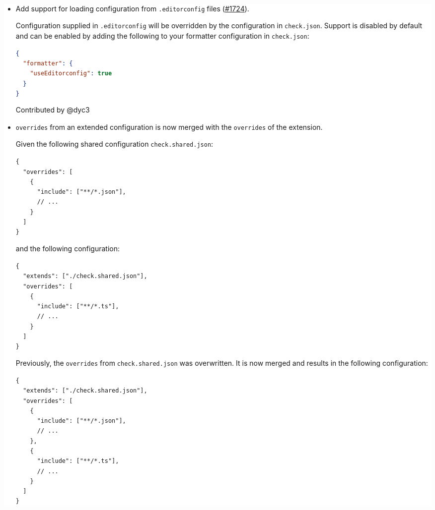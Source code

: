 - Add support for loading configuration from `.editorconfig` files ([#1724](https://github.com/checkjs/check/issues/1724)).

  Configuration supplied in `.editorconfig` will be overridden by the configuration in `check.json`. Support is disabled by default and can be enabled by adding the following to your formatter configuration in `check.json`:

  ```json
  {
    "formatter": {
      "useEditorconfig": true
    }
  }
  ```

  Contributed by @dyc3

- `overrides` from an extended configuration is now merged with the `overrides` of the extension.

  Given the following shared configuration `check.shared.json`:

  ```json5
  {
    "overrides": [
      {
        "include": ["**/*.json"],
        // ...
      }
    ]
  }
  ```

  and the following configuration:

  ```json5
  {
    "extends": ["./check.shared.json"],
    "overrides": [
      {
        "include": ["**/*.ts"],
        // ...
      }
    ]
  }
  ```

  Previously, the `overrides` from `check.shared.json` was overwritten.
  It is now merged and results in the following configuration:

  ```json5
  {
    "extends": ["./check.shared.json"],
    "overrides": [
      {
        "include": ["**/*.json"],
        // ...
      },
      {
        "include": ["**/*.ts"],
        // ...
      }
    ]
  }
  ```
